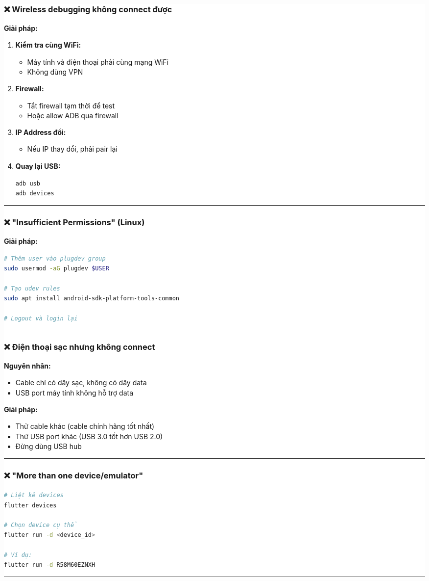 
### ❌ Wireless debugging không connect được

**Giải pháp:**

1. **Kiểm tra cùng WiFi:**
   - Máy tính và điện thoại phải cùng mạng WiFi
   - Không dùng VPN

2. **Firewall:**
   - Tắt firewall tạm thời để test
   - Hoặc allow ADB qua firewall

3. **IP Address đổi:**
   - Nếu IP thay đổi, phải pair lại

4. **Quay lại USB:**
   ```bash
   adb usb
   adb devices
   ```

---

### ❌ "Insufficient Permissions" (Linux)

**Giải pháp:**

```bash
# Thêm user vào plugdev group
sudo usermod -aG plugdev $USER

# Tạo udev rules
sudo apt install android-sdk-platform-tools-common

# Logout và login lại
```

---

### ❌ Điện thoại sạc nhưng không connect

**Nguyên nhân:**
- Cable chỉ có dây sạc, không có dây data
- USB port máy tính không hỗ trợ data

**Giải pháp:**
- Thử cable khác (cable chính hãng tốt nhất)
- Thử USB port khác (USB 3.0 tốt hơn USB 2.0)
- Đừng dùng USB hub

---

### ❌ "More than one device/emulator"

```bash
# Liệt kê devices
flutter devices

# Chọn device cụ thể
flutter run -d <device_id>

# Ví dụ:
flutter run -d R58M60EZNXH
```

---